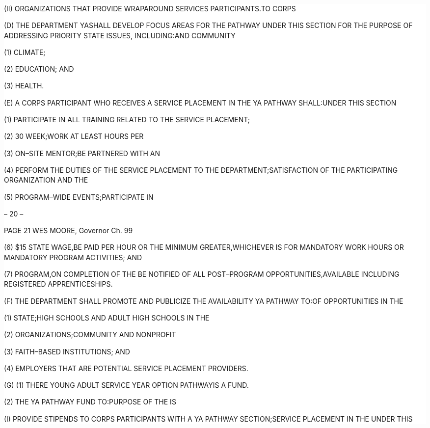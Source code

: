 (II) ORGANIZATIONS THAT PROVIDE WRAPAROUND SERVICES
PARTICIPANTS.TO CORPS

(D) THE DEPARTMENT YASHALL DEVELOP FOCUS AREAS FOR THE
PATHWAY UNDER THIS SECTION FOR THE PURPOSE OF ADDRESSING PRIORITY
STATE ISSUES, INCLUDING:AND COMMUNITY

(1) CLIMATE;

(2) EDUCATION; AND

(3) HEALTH.

(E) A CORPS PARTICIPANT WHO RECEIVES A SERVICE PLACEMENT IN THE
YA PATHWAY SHALL:UNDER THIS SECTION

(1) PARTICIPATE IN ALL TRAINING RELATED TO THE SERVICE
PLACEMENT;

(2) 30 WEEK;WORK AT LEAST HOURS PER

(3) ON–SITE MENTOR;BE PARTNERED WITH AN

(4) PERFORM THE DUTIES OF THE SERVICE PLACEMENT TO THE
DEPARTMENT;SATISFACTION OF THE PARTICIPATING ORGANIZATION AND THE

(5) PROGRAM–WIDE EVENTS;PARTICIPATE IN

– 20 –

PAGE 21
WES MOORE, Governor Ch. 99

(6) $15 STATE WAGE,BE PAID PER HOUR OR THE MINIMUM
GREATER,WHICHEVER IS FOR MANDATORY WORK HOURS OR MANDATORY
PROGRAM ACTIVITIES; AND

(7) PROGRAM,ON COMPLETION OF THE BE NOTIFIED OF ALL
POST–PROGRAM OPPORTUNITIES,AVAILABLE INCLUDING REGISTERED
APPRENTICESHIPS.

(F) THE DEPARTMENT SHALL PROMOTE AND PUBLICIZE THE AVAILABILITY
YA PATHWAY TO:OF OPPORTUNITIES IN THE

(1) STATE;HIGH SCHOOLS AND ADULT HIGH SCHOOLS IN THE

(2) ORGANIZATIONS;COMMUNITY AND NONPROFIT

(3) FAITH–BASED INSTITUTIONS; AND

(4) EMPLOYERS THAT ARE POTENTIAL SERVICE PLACEMENT
PROVIDERS.

(G) (1) THERE YOUNG ADULT SERVICE YEAR OPTION PATHWAYIS A
FUND.

(2) THE YA PATHWAY FUND TO:PURPOSE OF THE IS

(I) PROVIDE STIPENDS TO CORPS PARTICIPANTS WITH A
YA PATHWAY SECTION;SERVICE PLACEMENT IN THE UNDER THIS
